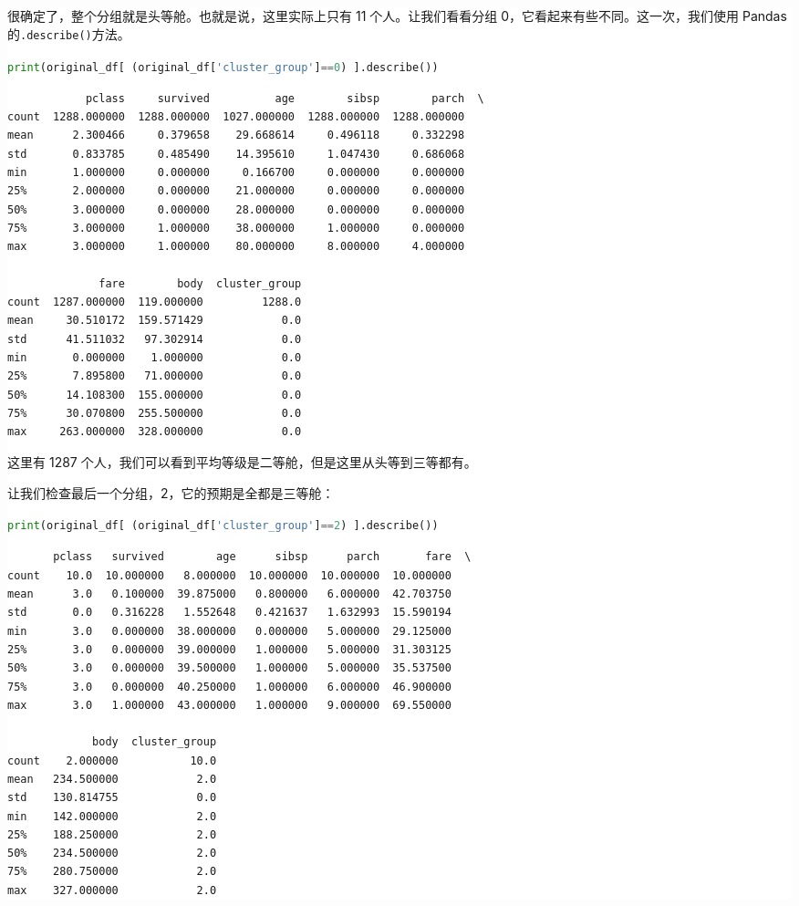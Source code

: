 很确定了，整个分组就是头等舱。也就是说，这里实际上只有 11 个人。让我们看看分组 0，它看起来有些不同。这一次，我们使用 Pandas 的`.describe()`方法。

```py
print(original_df[ (original_df['cluster_group']==0) ].describe())
```

```
            pclass     survived          age        sibsp        parch  \
count  1288.000000  1288.000000  1027.000000  1288.000000  1288.000000   
mean      2.300466     0.379658    29.668614     0.496118     0.332298   
std       0.833785     0.485490    14.395610     1.047430     0.686068   
min       1.000000     0.000000     0.166700     0.000000     0.000000   
25%       2.000000     0.000000    21.000000     0.000000     0.000000   
50%       3.000000     0.000000    28.000000     0.000000     0.000000   
75%       3.000000     1.000000    38.000000     1.000000     0.000000   
max       3.000000     1.000000    80.000000     8.000000     4.000000   

              fare        body  cluster_group  
count  1287.000000  119.000000         1288.0  
mean     30.510172  159.571429            0.0  
std      41.511032   97.302914            0.0  
min       0.000000    1.000000            0.0  
25%       7.895800   71.000000            0.0  
50%      14.108300  155.000000            0.0  
75%      30.070800  255.500000            0.0  
max     263.000000  328.000000            0.0  
```

这里有 1287 个人，我们可以看到平均等级是二等舱，但是这里从头等到三等都有。

让我们检查最后一个分组，2，它的预期是全都是三等舱：

```py
print(original_df[ (original_df['cluster_group']==2) ].describe())
```

```
       pclass   survived        age      sibsp      parch       fare  \
count    10.0  10.000000   8.000000  10.000000  10.000000  10.000000   
mean      3.0   0.100000  39.875000   0.800000   6.000000  42.703750   
std       0.0   0.316228   1.552648   0.421637   1.632993  15.590194   
min       3.0   0.000000  38.000000   0.000000   5.000000  29.125000   
25%       3.0   0.000000  39.000000   1.000000   5.000000  31.303125   
50%       3.0   0.000000  39.500000   1.000000   5.000000  35.537500   
75%       3.0   0.000000  40.250000   1.000000   6.000000  46.900000   
max       3.0   1.000000  43.000000   1.000000   9.000000  69.550000   

             body  cluster_group  
count    2.000000           10.0  
mean   234.500000            2.0  
std    130.814755            0.0  
min    142.000000            2.0  
25%    188.250000            2.0  
50%    234.500000            2.0  
75%    280.750000            2.0  
max    327.000000            2.0  
```
